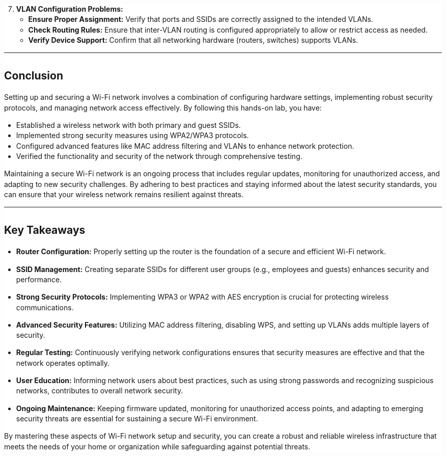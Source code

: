 7. **VLAN Configuration Problems:**
   - **Ensure Proper Assignment:** Verify that ports and SSIDs are correctly assigned to the intended VLANs.
   - **Check Routing Rules:** Ensure that inter-VLAN routing is configured appropriately to allow or restrict access as needed.
   - **Verify Device Support:** Confirm that all networking hardware (routers, switches) supports VLANs.

---

## Conclusion

Setting up and securing a Wi-Fi network involves a combination of configuring hardware settings, implementing robust security protocols, and managing network access effectively. By following this hands-on lab, you have:

- Established a wireless network with both primary and guest SSIDs.
- Implemented strong security measures using WPA2/WPA3 protocols.
- Configured advanced features like MAC address filtering and VLANs to enhance network protection.
- Verified the functionality and security of the network through comprehensive testing.

Maintaining a secure Wi-Fi network is an ongoing process that includes regular updates, monitoring for unauthorized access, and adapting to new security challenges. By adhering to best practices and staying informed about the latest security standards, you can ensure that your wireless network remains resilient against threats.

---

## Key Takeaways

- **Router Configuration:** Properly setting up the router is the foundation of a secure and efficient Wi-Fi network.
  
- **SSID Management:** Creating separate SSIDs for different user groups (e.g., employees and guests) enhances security and performance.
  
- **Strong Security Protocols:** Implementing WPA3 or WPA2 with AES encryption is crucial for protecting wireless communications.
  
- **Advanced Security Features:** Utilizing MAC address filtering, disabling WPS, and setting up VLANs adds multiple layers of security.
  
- **Regular Testing:** Continuously verifying network configurations ensures that security measures are effective and that the network operates optimally.
  
- **User Education:** Informing network users about best practices, such as using strong passwords and recognizing suspicious networks, contributes to overall network security.
  
- **Ongoing Maintenance:** Keeping firmware updated, monitoring for unauthorized access points, and adapting to emerging security threats are essential for sustaining a secure Wi-Fi environment.

By mastering these aspects of Wi-Fi network setup and security, you can create a robust and reliable wireless infrastructure that meets the needs of your home or organization while safeguarding against potential threats.